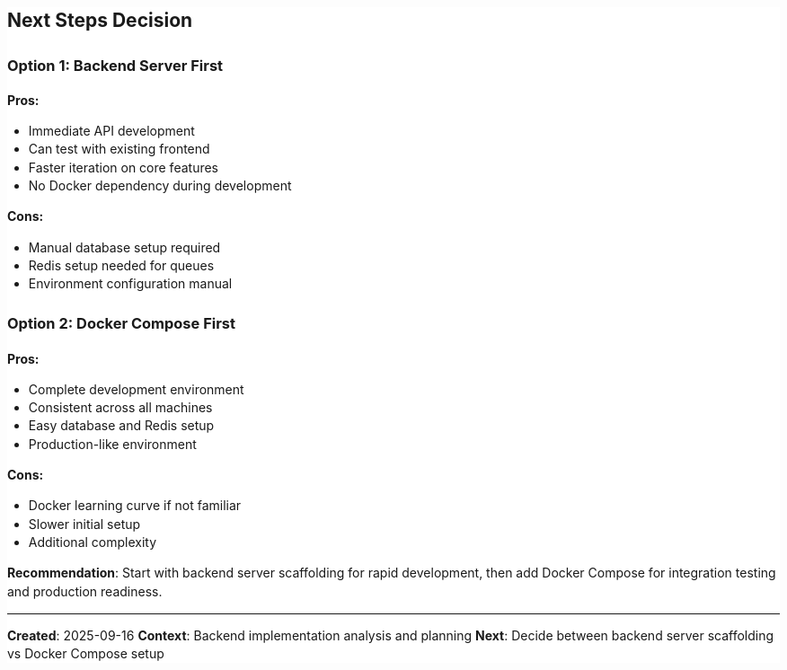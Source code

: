 ## Next Steps Decision

### Option 1: Backend Server First
**Pros:**
- Immediate API development
- Can test with existing frontend
- Faster iteration on core features
- No Docker dependency during development

**Cons:**
- Manual database setup required
- Redis setup needed for queues
- Environment configuration manual

### Option 2: Docker Compose First
**Pros:**
- Complete development environment
- Consistent across all machines
- Easy database and Redis setup
- Production-like environment

**Cons:**
- Docker learning curve if not familiar
- Slower initial setup
- Additional complexity

**Recommendation**: Start with backend server scaffolding for rapid development, then add Docker Compose for integration testing and production readiness.

---
**Created**: 2025-09-16
**Context**: Backend implementation analysis and planning
**Next**: Decide between backend server scaffolding vs Docker Compose setup